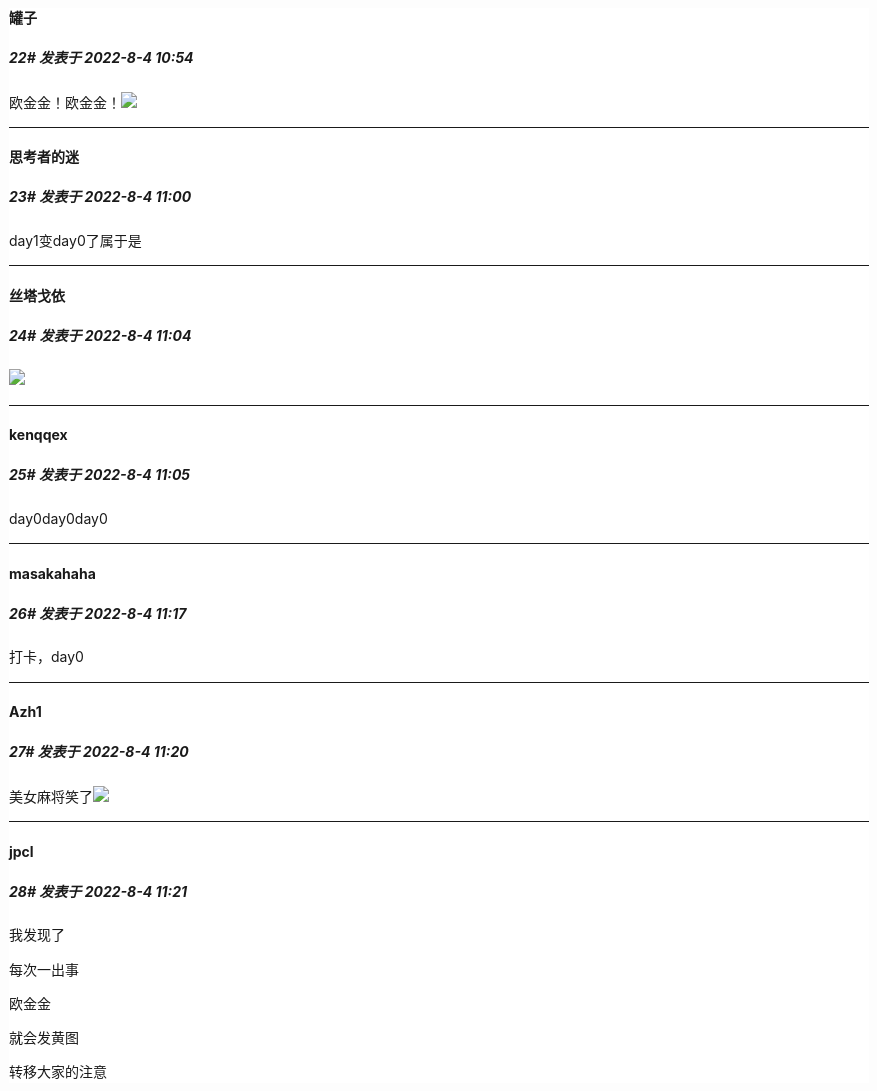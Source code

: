 ####  罐子  
##### 22#       发表于 2022-8-4 10:54

欧金金！欧金金！<img src="https://static.saraba1st.com/image/smiley/face2017/066.png" referrerpolicy="no-referrer">

*****

####  思考者的迷  
##### 23#       发表于 2022-8-4 11:00

day1变day0了属于是

*****

####  丝塔戈依  
##### 24#       发表于 2022-8-4 11:04

<img src="https://static.saraba1st.com/image/smiley/face2017/004.gif" referrerpolicy="no-referrer">

*****

####  kenqqex  
##### 25#       发表于 2022-8-4 11:05

day0day0day0

*****

####  masakahaha  
##### 26#       发表于 2022-8-4 11:17

打卡，day0

*****

####  Azh1  
##### 27#       发表于 2022-8-4 11:20

美女麻将笑了<img src="https://static.saraba1st.com/image/smiley/face2017/067.png" referrerpolicy="no-referrer">

*****

####  jpcl  
##### 28#       发表于 2022-8-4 11:21

我发现了

每次一出事

欧金金

就会发黄图

转移大家的注意
